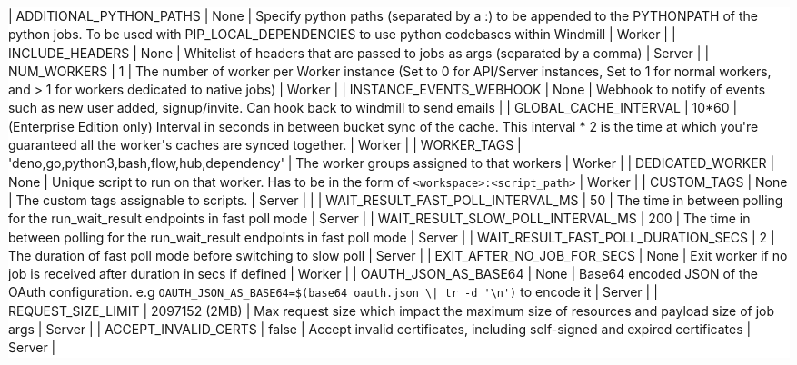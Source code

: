 | ADDITIONAL_PYTHON_PATHS                       | None                                       | Specify python paths (separated by a :) to be appended to the PYTHONPATH of the python jobs. To be used with PIP_LOCAL_DEPENDENCIES to use python codebases within Windmill                                                                                            | Worker                |
| INCLUDE_HEADERS                               | None                                       | Whitelist of headers that are passed to jobs as args (separated by a comma)                                                                                                                                                                                            | Server                |
| NUM_WORKERS                                   | 1                                          | The number of worker per Worker instance (Set to 0 for API/Server instances, Set to 1 for normal workers, and > 1 for workers dedicated to native jobs)                                                                                                                | Worker                |
| INSTANCE_EVENTS_WEBHOOK                       | None                                       | Webhook to notify of events such as new user added, signup/invite. Can hook back to windmill to send emails                                                                                                                                                            |
| GLOBAL_CACHE_INTERVAL                         | 10\*60                                     | (Enterprise Edition only) Interval in seconds in between bucket sync of the cache. This interval \* 2 is the time at which you're guaranteed all the worker's caches are synced together.                                                                              | Worker                |
| WORKER_TAGS                                   | 'deno,go,python3,bash,flow,hub,dependency' | The worker groups assigned to that workers                                                                                                                                                                                                                             | Worker                |
| DEDICATED_WORKER                              | None                                       | Unique script to run on that worker. Has to be in the form of `<workspace>:<script_path>`                                                                                                                                                                              | Worker                |
| CUSTOM_TAGS                                   | None                                       | The custom tags assignable to scripts.                                                                                                                                                                                                                                 | Server                |     |
| WAIT_RESULT_FAST_POLL_INTERVAL_MS             | 50                                         | The time in between polling for the run_wait_result endpoints in fast poll mode                                                                                                                                                                                        | Server                |
| WAIT_RESULT_SLOW_POLL_INTERVAL_MS             | 200                                        | The time in between polling for the run_wait_result endpoints in fast poll mode                                                                                                                                                                                        | Server                |
| WAIT_RESULT_FAST_POLL_DURATION_SECS           | 2                                          | The duration of fast poll mode before switching to slow poll                                                                                                                                                                                                           | Server                |
| EXIT_AFTER_NO_JOB_FOR_SECS                    | None                                       | Exit worker if no job is received after duration in secs if defined                                                                                                                                                                                                    | Worker                |
| OAUTH_JSON_AS_BASE64                          | None                                       | Base64 encoded JSON of the OAuth configuration. e.g `OAUTH_JSON_AS_BASE64=$(base64 oauth.json \| tr -d '\n')` to encode it                                                                                                                                             | Server                |
| REQUEST_SIZE_LIMIT                            | 2097152 (2MB)                              | Max request size which impact the maximum size of resources and payload size of job args                                                                                                                                                                               | Server                |
| ACCEPT_INVALID_CERTS                          | false                                      | Accept invalid certificates, including self-signed and expired certificates                                                                                                                                                                                            | Server                |